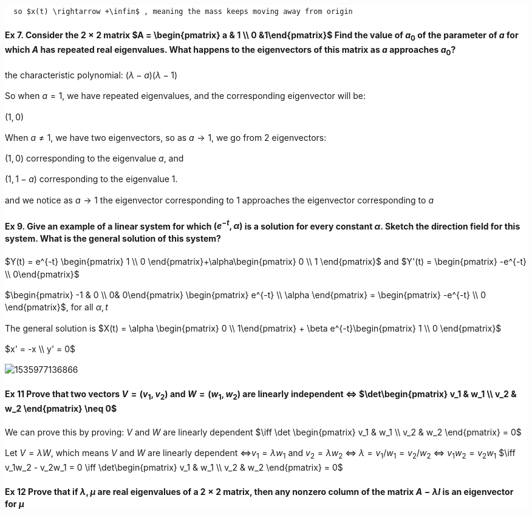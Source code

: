       so $x(t) \rightarrow +\infin$ , meaning the mass keeps moving away from origin



#### Ex 7. Consider the $2 \times 2$ matrix $A = \begin{pmatrix} a & 1 \\ 0 &1\end{pmatrix}$ Find the value of $a_0$ of the parameter of $a$ for which $A$ has repeated real eigenvalues. What happens to the eigenvectors of this matrix as $a$ approaches $a_0$? 

the characteristic polynomial: $(\lambda -a)(\lambda -1)$ 

So when $a = 1$, we have repeated eigenvalues, and the corresponding eigenvector will be:

$(1, 0)$ 

When $a \neq 1$, we have two eigenvectors, so as $a \rightarrow 1$, we go from 2 eigenvectors:

$(1, 0)$ corresponding to the eigenvalue $a$, and

$(1, 1-a)$ corresponding to the eigenvalue 1.  

and we notice as $a \rightarrow 1$ the eigenvector corresponding to 1 approaches the eigenvector corresponding to $a$ 

#### Ex 9. Give an example of a linear system for which $(e^{-t}, \alpha)$ is a solution for every constant $\alpha$. Sketch the direction field for this system. What is the general solution of this system?

$Y(t) = e^{-t} \begin{pmatrix} 1 \\ 0 \end{pmatrix}+\alpha\begin{pmatrix} 0 \\ 1 \end{pmatrix}$ and $Y'(t) = \begin{pmatrix} -e^{-t} \\ 0\end{pmatrix}$ 

$\begin{pmatrix} -1 & 0 \\ 0& 0\end{pmatrix} \begin{pmatrix} e^{-t} \\ \alpha \end{pmatrix} = \begin{pmatrix} -e^{-t} \\ 0 \end{pmatrix}$, for all $\alpha, t$ 

The general solution is $X(t) = \alpha \begin{pmatrix} 0 \\ 1\end{pmatrix} + \beta e^{-t}\begin{pmatrix} 1 \\ 0 \end{pmatrix}$ 

$x' = -x \\ y' = 0$  

![1535977136866](C:\Users\Renee\AppData\Local\Temp\1535977136866.png)

#### Ex 11 Prove that two vectors $V = (v_1, v_2)$ and $W = (w_1, w_2)$ are linearly independent $\iff$ $\det\begin{pmatrix} v_1 & w_1 \\ v_2 & w_2 \end{pmatrix} \neq 0$

We can prove this by proving: $V$ and $W$ are linearly dependent $\iff \det \begin{pmatrix} v_1 & w_1 \\ v_2 & w_2 \end{pmatrix} = 0$ 

Let $V = \lambda W$, which means $V$ and $W$ are linearly dependent $\iff$$v_1 = \lambda w_1$ and $v_2 = \lambda w_2$ $\iff$ $\lambda = v_1/w_1 = v_2/w_2$ $\iff$ $v_1w_2 = v_2w_1$ $\iff v_1w_2 - v_2w_1 = 0 \iff \det\begin{pmatrix} v_1 & w_1 \\ v_2 & w_2 \end{pmatrix} = 0$ 

#### Ex 12 Prove that if $\lambda, \mu$ are real eigenvalues of a $2 \times 2$ matrix, then any  nonzero column of the matrix $A - \lambda I$ is an eigenvector for $\mu$ 
